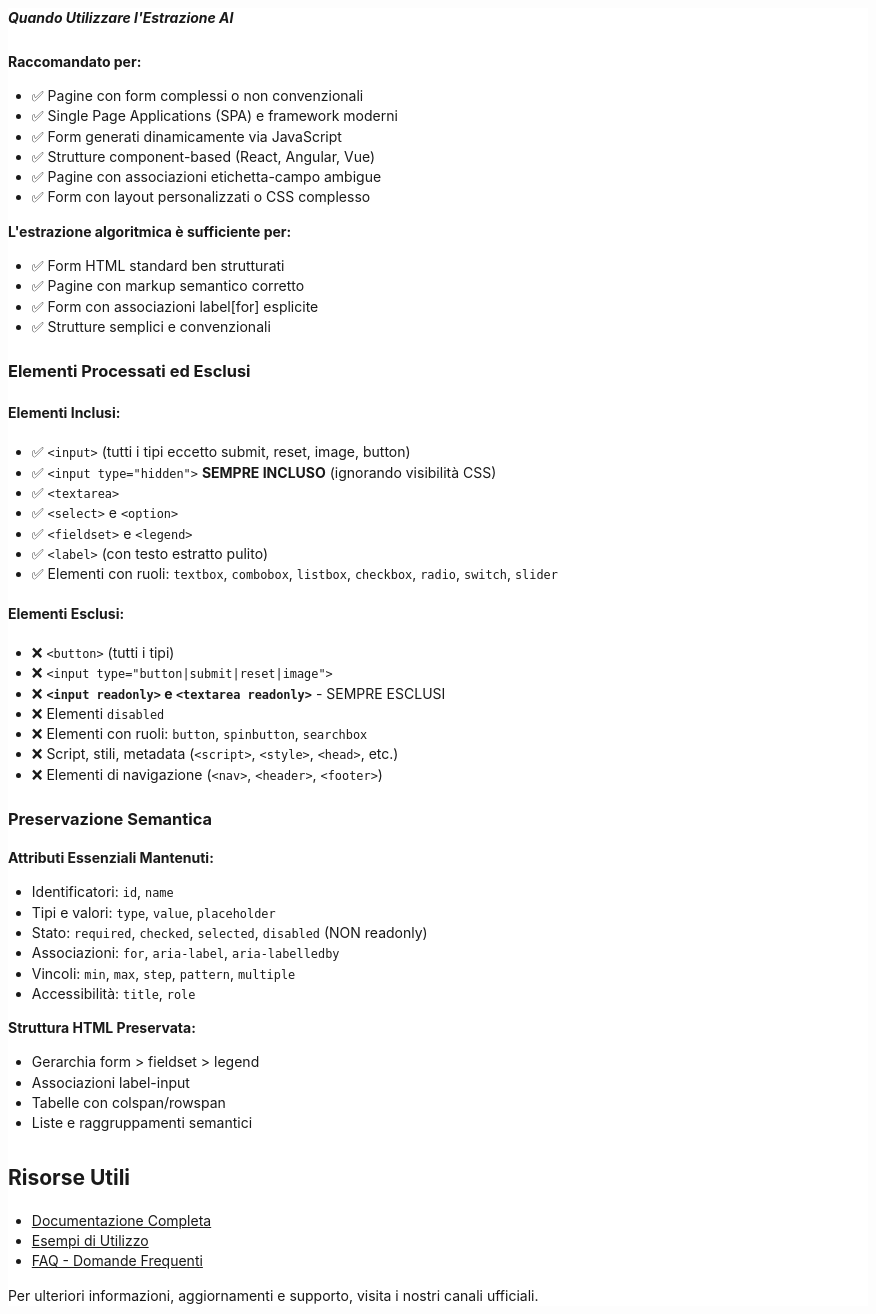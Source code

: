 ##### Quando Utilizzare l'Estrazione AI

**Raccomandato per:**
- ✅ Pagine con form complessi o non convenzionali
- ✅ Single Page Applications (SPA) e framework moderni
- ✅ Form generati dinamicamente via JavaScript
- ✅ Strutture component-based (React, Angular, Vue)
- ✅ Pagine con associazioni etichetta-campo ambigue
- ✅ Form con layout personalizzati o CSS complesso

**L'estrazione algoritmica è sufficiente per:**
- ✅ Form HTML standard ben strutturati
- ✅ Pagine con markup semantico corretto
- ✅ Form con associazioni label[for] esplicite
- ✅ Strutture semplici e convenzionali

### Elementi Processati ed Esclusi

#### **Elementi Inclusi:**
- ✅ `<input>` (tutti i tipi eccetto submit, reset, image, button)
- ✅ `<input type="hidden">` **SEMPRE INCLUSO** (ignorando visibilità CSS)
- ✅ `<textarea>`
- ✅ `<select>` e `<option>`
- ✅ `<fieldset>` e `<legend>`
- ✅ `<label>` (con testo estratto pulito)
- ✅ Elementi con ruoli: `textbox`, `combobox`, `listbox`, `checkbox`, `radio`, `switch`, `slider`

#### **Elementi Esclusi:**
- ❌ `<button>` (tutti i tipi)
- ❌ `<input type="button|submit|reset|image">`
- ❌ **`<input readonly>` e `<textarea readonly>`** - SEMPRE ESCLUSI
- ❌ Elementi `disabled`
- ❌ Elementi con ruoli: `button`, `spinbutton`, `searchbox`
- ❌ Script, stili, metadata (`<script>`, `<style>`, `<head>`, etc.)
- ❌ Elementi di navigazione (`<nav>`, `<header>`, `<footer>`)

### Preservazione Semantica

**Attributi Essenziali Mantenuti:**
- Identificatori: `id`, `name`
- Tipi e valori: `type`, `value`, `placeholder`
- Stato: `required`, `checked`, `selected`, `disabled` (NON readonly)
- Associazioni: `for`, `aria-label`, `aria-labelledby`
- Vincoli: `min`, `max`, `step`, `pattern`, `multiple`
- Accessibilità: `title`, `role`

**Struttura HTML Preservata:**
- Gerarchia form > fieldset > legend
- Associazioni label-input
- Tabelle con colspan/rowspan
- Liste e raggruppamenti semantici

## Risorse Utili

- [Documentazione Completa](https://example.com/docs)
- [Esempi di Utilizzo](https://example.com/examples)
- [FAQ - Domande Frequenti](https://example.com/faq)

Per ulteriori informazioni, aggiornamenti e supporto, visita i nostri canali ufficiali.
